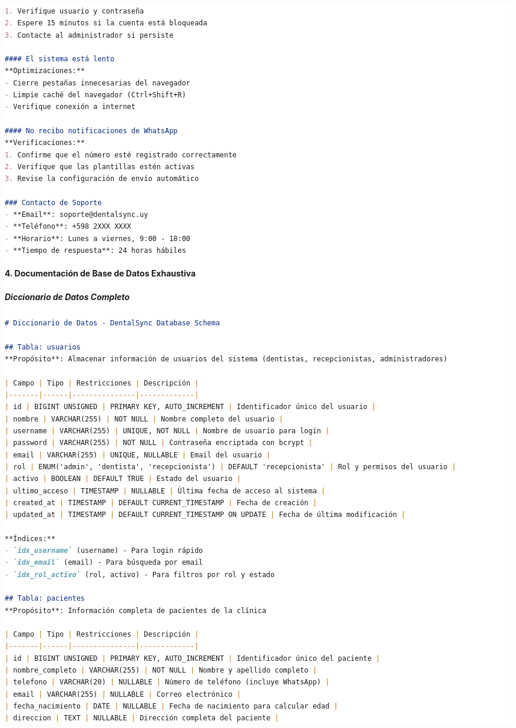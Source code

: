```markdown
1. Verifique usuario y contraseña
2. Espere 15 minutos si la cuenta está bloqueada
3. Contacte al administrador si persiste

#### El sistema está lento
**Optimizaciones:**
- Cierre pestañas innecesarias del navegador
- Limpie caché del navegador (Ctrl+Shift+R)
- Verifique conexión a internet

#### No recibo notificaciones de WhatsApp
**Verificaciones:**
1. Confirme que el número esté registrado correctamente
2. Verifique que las plantillas estén activas
3. Revise la configuración de envío automático

### Contacto de Soporte
- **Email**: soporte@dentalsync.uy
- **Teléfono**: +598 2XXX XXXX
- **Horario**: Lunes a viernes, 9:00 - 18:00
- **Tiempo de respuesta**: 24 horas hábiles
```

#### **4. Documentación de Base de Datos Exhaustiva**

##### **Diccionario de Datos Completo**
```markdown
# Diccionario de Datos - DentalSync Database Schema

## Tabla: usuarios
**Propósito**: Almacenar información de usuarios del sistema (dentistas, recepcionistas, administradores)

| Campo | Tipo | Restricciones | Descripción |
|-------|------|---------------|-------------|
| id | BIGINT UNSIGNED | PRIMARY KEY, AUTO_INCREMENT | Identificador único del usuario |
| nombre | VARCHAR(255) | NOT NULL | Nombre completo del usuario |
| username | VARCHAR(255) | UNIQUE, NOT NULL | Nombre de usuario para login |
| password | VARCHAR(255) | NOT NULL | Contraseña encriptada con bcrypt |
| email | VARCHAR(255) | UNIQUE, NULLABLE | Email del usuario |
| rol | ENUM('admin', 'dentista', 'recepcionista') | DEFAULT 'recepcionista' | Rol y permisos del usuario |
| activo | BOOLEAN | DEFAULT TRUE | Estado del usuario |
| ultimo_acceso | TIMESTAMP | NULLABLE | Última fecha de acceso al sistema |
| created_at | TIMESTAMP | DEFAULT CURRENT_TIMESTAMP | Fecha de creación |
| updated_at | TIMESTAMP | DEFAULT CURRENT_TIMESTAMP ON UPDATE | Fecha de última modificación |

**Índices:**
- `idx_username` (username) - Para login rápido
- `idx_email` (email) - Para búsqueda por email
- `idx_rol_activo` (rol, activo) - Para filtros por rol y estado

## Tabla: pacientes
**Propósito**: Información completa de pacientes de la clínica

| Campo | Tipo | Restricciones | Descripción |
|-------|------|---------------|-------------|
| id | BIGINT UNSIGNED | PRIMARY KEY, AUTO_INCREMENT | Identificador único del paciente |
| nombre_completo | VARCHAR(255) | NOT NULL | Nombre y apellido completo |
| telefono | VARCHAR(20) | NULLABLE | Número de teléfono (incluye WhatsApp) |
| email | VARCHAR(255) | NULLABLE | Correo electrónico |
| fecha_nacimiento | DATE | NULLABLE | Fecha de nacimiento para calcular edad |
| direccion | TEXT | NULLABLE | Dirección completa del paciente |
```